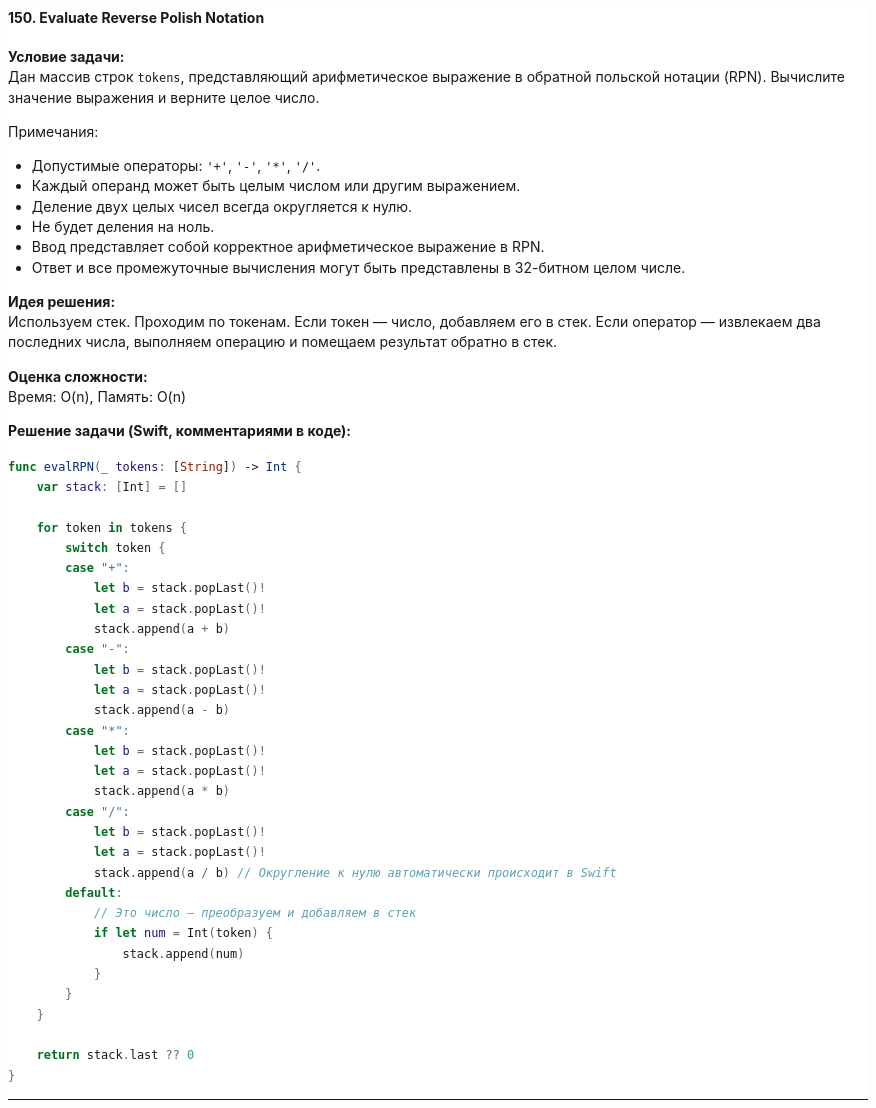 

#### 150. Evaluate Reverse Polish Notation

**Условие задачи:**  
Дан массив строк `tokens`, представляющий арифметическое выражение в обратной польской нотации (RPN). Вычислите значение выражения и верните целое число.

Примечания:
- Допустимые операторы: `'+'`, `'-'`, `'*'`, `'/'`.
- Каждый операнд может быть целым числом или другим выражением.
- Деление двух целых чисел всегда округляется к нулю.
- Не будет деления на ноль.
- Ввод представляет собой корректное арифметическое выражение в RPN.
- Ответ и все промежуточные вычисления могут быть представлены в 32-битном целом числе.

**Идея решения:**  
Используем стек. Проходим по токенам. Если токен — число, добавляем его в стек. Если оператор — извлекаем два последних числа, выполняем операцию и помещаем результат обратно в стек.

**Оценка сложности:**  
Время: O(n), Память: O(n)

**Решение задачи (Swift, комментариями в коде):**  
```swift
func evalRPN(_ tokens: [String]) -> Int {
    var stack: [Int] = []
    
    for token in tokens {
        switch token {
        case "+":
            let b = stack.popLast()!
            let a = stack.popLast()!
            stack.append(a + b)
        case "-":
            let b = stack.popLast()!
            let a = stack.popLast()!
            stack.append(a - b)
        case "*":
            let b = stack.popLast()!
            let a = stack.popLast()!
            stack.append(a * b)
        case "/":
            let b = stack.popLast()!
            let a = stack.popLast()!
            stack.append(a / b) // Округление к нулю автоматически происходит в Swift
        default:
            // Это число — преобразуем и добавляем в стек
            if let num = Int(token) {
                stack.append(num)
            }
        }
    }
    
    return stack.last ?? 0
}
```

---